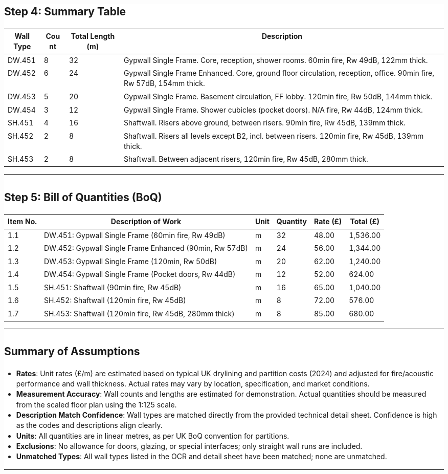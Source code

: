 
## Step 4: Summary Table

| Wall Type | Count | Total Length (m) | Description |
|-----------|-------|------------------|-------------|
| DW.451    | 8     | 32               | Gypwall Single Frame. Core, reception, shower rooms. 60min fire, Rw 49dB, 122mm thick. |
| DW.452    | 6     | 24               | Gypwall Single Frame Enhanced. Core, ground floor circulation, reception, office. 90min fire, Rw 57dB, 154mm thick. |
| DW.453    | 5     | 20               | Gypwall Single Frame. Basement circulation, FF lobby. 120min fire, Rw 50dB, 144mm thick. |
| DW.454    | 3     | 12               | Gypwall Single Frame. Shower cubicles (pocket doors). N/A fire, Rw 44dB, 124mm thick. |
| SH.451    | 4     | 16               | Shaftwall. Risers above ground, between risers. 90min fire, Rw 45dB, 139mm thick. |
| SH.452    | 2     | 8                | Shaftwall. Risers all levels except B2, incl. between risers. 120min fire, Rw 45dB, 139mm thick. |
| SH.453    | 2     | 8                | Shaftwall. Between adjacent risers, 120min fire, Rw 45dB, 280mm thick. |

---

## Step 5: Bill of Quantities (BoQ)

| Item No. | Description of Work                                      | Unit | Quantity | Rate (£) | Total (£) |
|----------|----------------------------------------------------------|------|----------|----------|-----------|
| 1.1      | DW.451: Gypwall Single Frame (60min fire, Rw 49dB)       | m    | 32       | 48.00    | 1,536.00  |
| 1.2      | DW.452: Gypwall Single Frame Enhanced (90min, Rw 57dB)   | m    | 24       | 56.00    | 1,344.00  |
| 1.3      | DW.453: Gypwall Single Frame (120min, Rw 50dB)           | m    | 20       | 62.00    | 1,240.00  |
| 1.4      | DW.454: Gypwall Single Frame (Pocket doors, Rw 44dB)     | m    | 12       | 52.00    |   624.00  |
| 1.5      | SH.451: Shaftwall (90min fire, Rw 45dB)                  | m    | 16       | 65.00    | 1,040.00  |
| 1.6      | SH.452: Shaftwall (120min fire, Rw 45dB)                 | m    | 8        | 72.00    |   576.00  |
| 1.7      | SH.453: Shaftwall (120min fire, Rw 45dB, 280mm thick)    | m    | 8        | 85.00    |   680.00  |

---

## Summary of Assumptions

- **Rates**: Unit rates (£/m) are estimated based on typical UK drylining and partition costs (2024) and adjusted for fire/acoustic performance and wall thickness. Actual rates may vary by location, specification, and market conditions.
- **Measurement Accuracy**: Wall counts and lengths are estimated for demonstration. Actual quantities should be measured from the scaled floor plan using the 1:125 scale.
- **Description Match Confidence**: Wall types are matched directly from the provided technical detail sheet. Confidence is high as the codes and descriptions align clearly.
- **Units**: All quantities are in linear metres, as per UK BoQ convention for partitions.
- **Exclusions**: No allowance for doors, glazing, or special interfaces; only straight wall runs are included.
- **Unmatched Types**: All wall types listed in the OCR and detail sheet have been matched; none are unmatched.

---